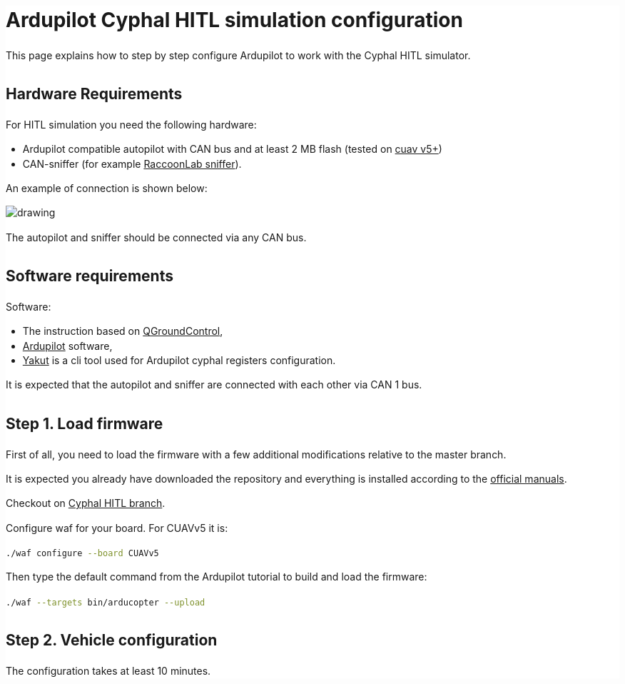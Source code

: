 # Ardupilot Cyphal HITL simulation configuration

This page explains how to step by step configure Ardupilot to work with the Cyphal HITL simulator.

## Hardware Requirements

For HITL simulation you need the following hardware:

- Ardupilot compatible autopilot with CAN bus and at least 2 MB flash (tested on [cuav v5+](https://docs.px4.io/main/en/flight_controller/cuav_v5_plus.html))
- CAN-sniffer (for example [RaccoonLab sniffer](https://raccoonlabdev.github.io/docs/guide/programmer_sniffer/)).

An example of connection is shown below:

<img src="https://github.com/RaccoonlabDev/innopolis_vtol_dynamics/blob/master/docs/img/sniffer_connection.png?raw=true" alt="drawing" width="640"/>

The autopilot and sniffer should be connected via any CAN bus.

## Software requirements

Software:
- The instruction based on [QGroundControl](http://qgroundcontrol.com/),
- [Ardupilot](https://ardupilot.org/) software,
- [Yakut](https://github.com/OpenCyphal/yakut) is a cli tool used for Ardupilot cyphal registers configuration.

It is expected that the autopilot and sniffer are connected with each other via CAN 1 bus.

## Step 1. Load firmware

First of all, you need to load the firmware with a few additional modifications relative to the master branch.

It is expected you already have downloaded the repository and everything is installed according to the [official manuals](https://ardupilot.org/dev/).

Checkout on [Cyphal HITL branch](https://github.com/PonomarevDA/ardupilot/tree/pr-uavcan-v1-hitl). 

Configure waf for your board. For CUAVv5 it is:

```bash
./waf configure --board CUAVv5
```

Then type the default command from the Ardupilot tutorial to build and load the firmware:

```bash
./waf --targets bin/arducopter --upload
```

## Step 2. Vehicle configuration

The configuration takes at least 10 minutes.
